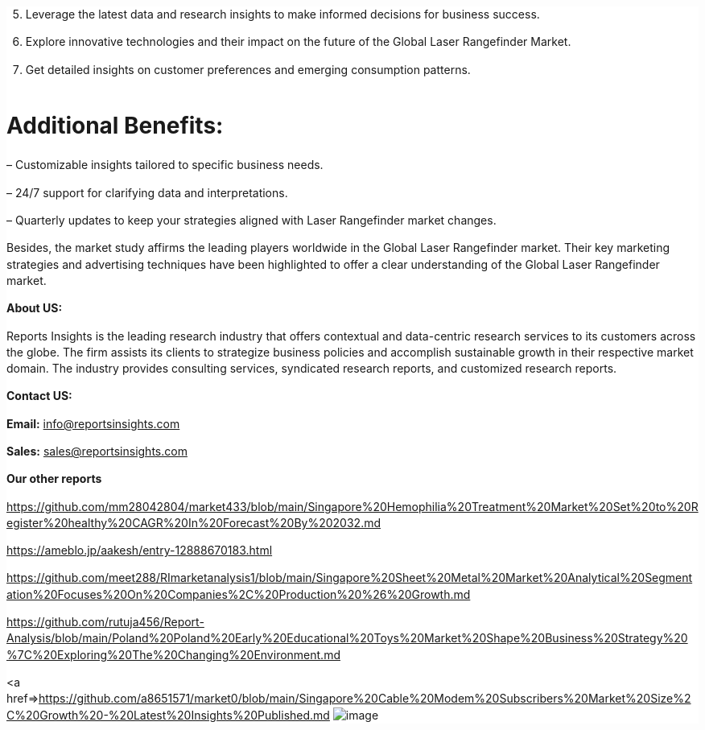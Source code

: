5. Leverage the latest data and research insights to make informed decisions for business success.

6. Explore innovative technologies and their impact on the future of the Global Laser Rangefinder Market.

7. Get detailed insights on customer preferences and emerging consumption patterns.

# <strong>Additional Benefits:</strong>

– Customizable insights tailored to specific business needs.

– 24/7 support for clarifying data and interpretations.

– Quarterly updates to keep your strategies aligned with Laser Rangefinder market changes.

Besides, the market study affirms the leading players worldwide in the Global Laser Rangefinder market. Their key marketing strategies and advertising techniques have been highlighted to offer a clear understanding of the Global Laser Rangefinder market.

<strong><strong>About US</strong>:</strong>

Reports Insights is the leading research industry that offers contextual and data-centric research services to its customers across the globe. The firm assists its clients to strategize business policies and accomplish sustainable growth in their respective market domain. The industry provides consulting services, syndicated research reports, and customized research reports.

<strong>Contact US:</strong>

<p class=><b>Email:</b> <a href=mailto:info@reportsinsights.com>info@reportsinsights.com</a></p>
<p class=><b>Sales:</b> <a href=mailto:sales@reportsinsights.com>sales@reportsinsights.com</a></p>

<strong>Our other reports</strong>

<a href=https://github.com/mm28042804/market433/blob/main/Singapore%20Hemophilia%20Treatment%20Market%20Set%20to%20Register%20healthy%20CAGR%20In%20Forecast%20By%202032.md>https://github.com/mm28042804/market433/blob/main/Singapore%20Hemophilia%20Treatment%20Market%20Set%20to%20Register%20healthy%20CAGR%20In%20Forecast%20By%202032.md</a>

<a href=https://ameblo.jp/aakesh/entry-12888670183.html>https://ameblo.jp/aakesh/entry-12888670183.html</a>

<a href=https://github.com/meet288/RImarketanalysis1/blob/main/Singapore%20Sheet%20Metal%20Market%20Analytical%20Segmentation%20Focuses%20On%20Companies%2C%20Production%20%26%20Growth.md>https://github.com/meet288/RImarketanalysis1/blob/main/Singapore%20Sheet%20Metal%20Market%20Analytical%20Segmentation%20Focuses%20On%20Companies%2C%20Production%20%26%20Growth.md</a>

<a href=https://github.com/rutuja456/Report-Analysis/blob/main/Poland%20Poland%20Early%20Educational%20Toys%20Market%20Shape%20Business%20Strategy%20%7C%20Exploring%20The%20Changing%20Environment.md>https://github.com/rutuja456/Report-Analysis/blob/main/Poland%20Poland%20Early%20Educational%20Toys%20Market%20Shape%20Business%20Strategy%20%7C%20Exploring%20The%20Changing%20Environment.md</a>

<a href=>https://github.com/a8651571/market0/blob/main/Singapore%20Cable%20Modem%20Subscribers%20Market%20Size%2C%20Growth%20-%20Latest%20Insights%20Published.md</a>
![image](https://github.com/user-attachments/assets/7992eb31-0918-44ce-b93c-e75fe1a940ed)

